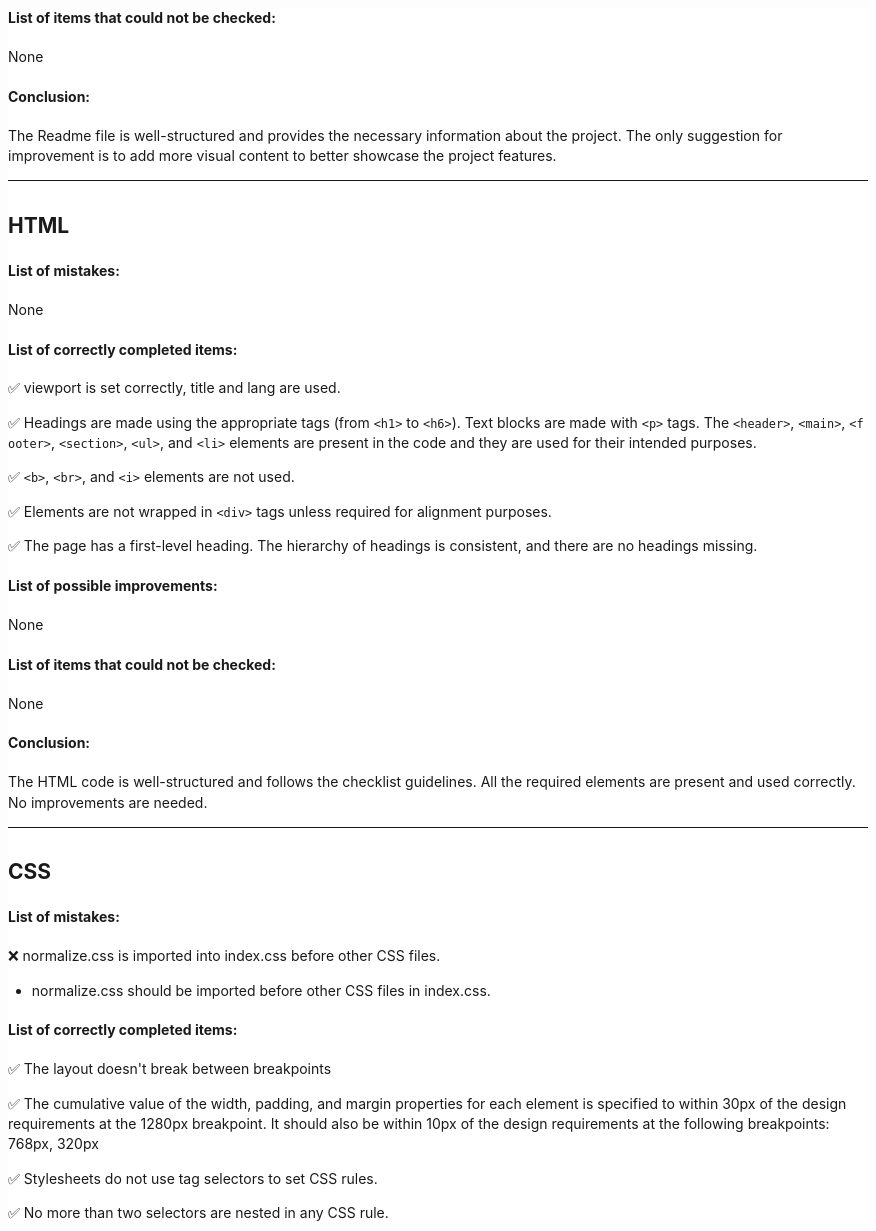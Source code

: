 #### List of items that could not be checked:
None

#### Conclusion:
The Readme file is well-structured and provides the necessary information about the project. The only suggestion for improvement is to add more visual content to better showcase the project features.

---
## HTML
#### List of mistakes:
None

#### List of correctly completed items:
✅ viewport is set correctly, title and lang are used.

✅ Headings are made using the appropriate tags (from `<h1>` to `<h6>`). Text blocks are made with `<p>` tags. The `<header>`, `<main>`, `<footer>`, `<section>`, `<ul>`, and `<li>` elements are present in the code and they are used for their intended purposes.

✅ `<b>`, `<br>`, and `<i>` elements are not used.

✅ Elements are not wrapped in `<div>` tags unless required for alignment purposes.

✅ The page has a first-level heading. The hierarchy of headings is consistent, and there are no headings missing.

#### List of possible improvements:
None

#### List of items that could not be checked:
None

#### Conclusion:
The HTML code is well-structured and follows the checklist guidelines. All the required elements are present and used correctly. No improvements are needed.

---
## CSS
#### List of mistakes:
❌ normalize.css is imported into index.css before other CSS files.
 - normalize.css should be imported before other CSS files in index.css.

#### List of correctly completed items:
✅ The layout doesn't break between breakpoints

✅ The cumulative value of the width, padding, and margin properties for each element is specified to within 30px of the design requirements at the 1280px breakpoint. It should also be within 10px of the design requirements at the following breakpoints: 768px, 320px

✅ Stylesheets do not use tag selectors to set CSS rules.

✅ No more than two selectors are nested in any CSS rule.
